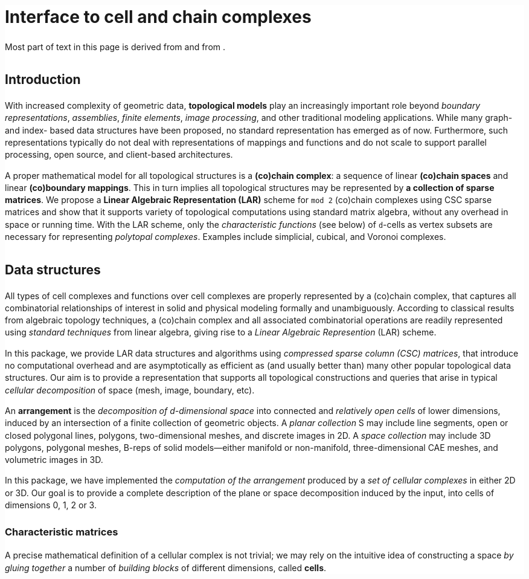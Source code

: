 # Interface to cell and chain complexes

Most part of text in this page is derived from []() and from []().

## Introduction

With increased complexity of geometric data, **topological models** play an increasingly important role beyond *boundary representations*, *assemblies*, *finite elements*, *image processing*, and other traditional modeling applications. While many graph- and index- based data structures have been proposed, no standard representation has emerged as of now. Furthermore, such representations typically do not deal with representations of mappings and functions and do not scale to support parallel processing, open source, and client-based architectures. 

A proper mathematical model for all topological structures is a **(co)chain complex**: a sequence of linear **(co)chain spaces** and linear **(co)boundary mappings**. This in turn implies all topological structures may be represented by **a collection of sparse matrices**. We propose a **Linear Algebraic Representation (LAR)** scheme for ``mod 2`` (co)chain complexes using CSC sparse matrices and show that it supports variety of topological computations using standard matrix algebra, without any overhead in space or running time.
With the LAR scheme, only the *characteristic functions* (see below) of ``d``-cells as vertex subsets are necessary for representing *polytopal complexes*. Examples include simplicial, cubical, and Voronoi complexes.

## Data structures

All types of cell complexes and functions over cell complexes are properly represented by a (co)chain complex, that captures all combinatorial relationships of interest in solid and physical modeling formally and unambiguously. According to classical results from algebraic topology techniques, a (co)chain complex and all associated combinatorial operations are readily represented using *standard techniques* from linear algebra, giving rise to a *Linear Algebraic Represention* (LAR) scheme.

In this package, we provide LAR data structures and algorithms using *compressed sparse column (CSC) matrices*, that introduce no computational overhead and are asymptotically as efficient as (and usually better than) many other popular topological data structures. Our aim is to provide a representation that supports all topological constructions and queries that arise in typical *cellular decomposition* of space (mesh, image, boundary, etc).

An **arrangement** is the *decomposition of d-dimensional space* into connected and *relatively open cells* of lower dimensions, induced by an intersection of a finite collection of geometric objects. A *planar collection* S may include line segments, open or closed polygonal lines, polygons, two-dimensional meshes, and discrete images in 2D. A *space collection* may include 3D polygons, polygonal meshes, B-reps of solid models—either manifold or non-manifold, three-dimensional CAE meshes, and volumetric images in 3D.

In this package, we have implemented the *computation of the arrangement* produced by a  *set of cellular complexes* in either 2D or 3D. Our goal is to provide a complete description of the plane or space decomposition induced by the input, into cells of dimensions 0, 1, 2 or 3.

### Characteristic matrices

A precise mathematical definition of a cellular complex is not trivial; we may rely on the intuitive idea of constructing a space *by gluing together* a number of *building blocks* of different dimensions, called **cells**.
